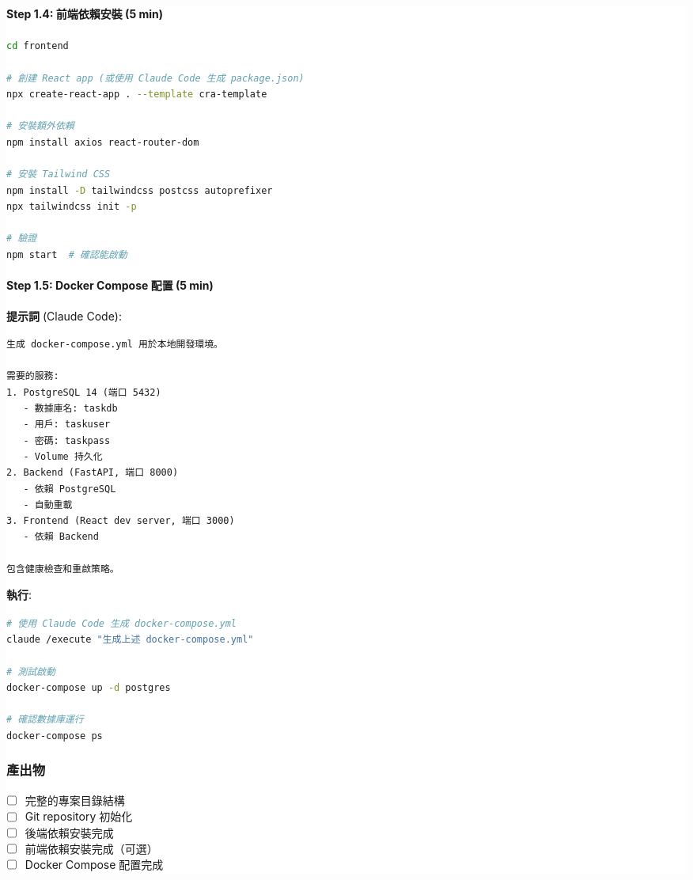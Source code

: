 #### Step 1.4: 前端依賴安裝 (5 min)

```bash
cd frontend

# 創建 React app (或使用 Claude Code 生成 package.json)
npx create-react-app . --template cra-template

# 安裝額外依賴
npm install axios react-router-dom

# 安裝 Tailwind CSS
npm install -D tailwindcss postcss autoprefixer
npx tailwindcss init -p

# 驗證
npm start  # 確認能啟動
```

#### Step 1.5: Docker Compose 配置 (5 min)

**提示詞** (Claude Code):
```
生成 docker-compose.yml 用於本地開發環境。

需要的服務:
1. PostgreSQL 14 (端口 5432)
   - 數據庫名: taskdb
   - 用戶: taskuser
   - 密碼: taskpass
   - Volume 持久化
2. Backend (FastAPI, 端口 8000)
   - 依賴 PostgreSQL
   - 自動重載
3. Frontend (React dev server, 端口 3000)
   - 依賴 Backend

包含健康檢查和重啟策略。
```

**執行**:
```bash
# 使用 Claude Code 生成 docker-compose.yml
claude /execute "生成上述 docker-compose.yml"

# 測試啟動
docker-compose up -d postgres

# 確認數據庫運行
docker-compose ps
```

### 產出物
- [ ] 完整的專案目錄結構
- [ ] Git repository 初始化
- [ ] 後端依賴安裝完成
- [ ] 前端依賴安裝完成（可選）
- [ ] Docker Compose 配置完成
